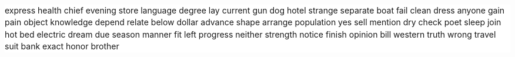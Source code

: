 express
health
chief
evening
store
language
degree
lay
current
gun
dog
hotel
strange
separate
boat
fail
clean
dress
anyone
gain
pain
object
knowledge
depend
relate
below
dollar
advance
shape
arrange
population
yes
sell
mention
dry
check
poet
sleep
join
hot
bed
electric
dream
due
season
manner
fit
left
progress
neither
strength
notice
finish
opinion
bill
western
truth
wrong
travel
suit
bank
exact
honor
brother